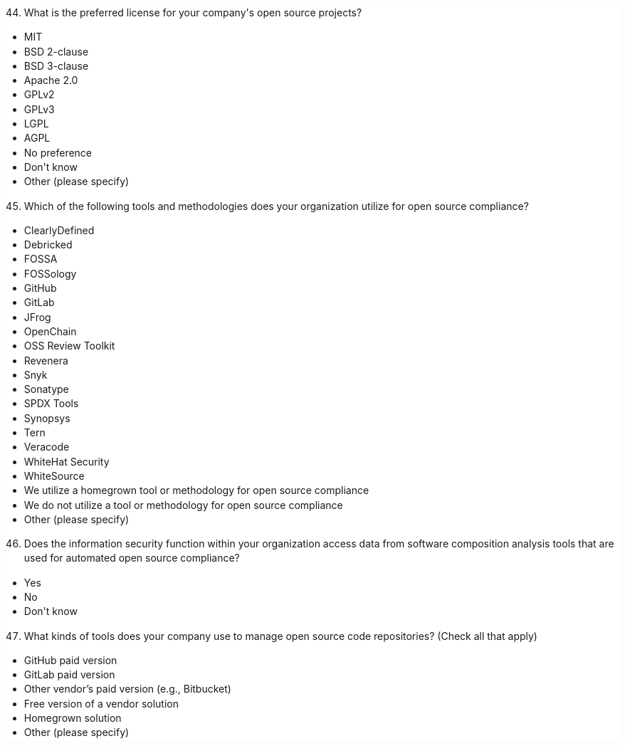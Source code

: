 44. What is the preferred license for your company's open source projects?
   * MIT
   * BSD 2-clause
   * BSD 3-clause
   * Apache 2.0
   * GPLv2
   * GPLv3
   * LGPL
   * AGPL
   * No preference
   * Don't know
   * Other (please specify)

45. Which of the following tools and methodologies does your organization utilize for open source compliance?
   * ClearlyDefined
   * Debricked
   * FOSSA
   * FOSSology
   * GitHub
   * GitLab
   * JFrog
   * OpenChain
   * OSS Review Toolkit
   * Revenera
   * Snyk
   * Sonatype
   * SPDX Tools
   * Synopsys
   * Tern
   * Veracode
   * WhiteHat Security
   * WhiteSource
   * We utilize a homegrown tool or methodology for open source compliance
   * We do not utilize a tool or methodology for open source compliance
   * Other (please specify)


46. Does the information security function within your organization access data from software composition analysis tools that are used for automated open source compliance?
   * Yes
   * No
   * Don't know


47. What kinds of tools does your company use to manage open source code repositories? (Check all that apply)
   * GitHub paid version
   * GitLab paid version 
   * Other vendor’s paid version (e.g., Bitbucket)
   * Free version of a vendor solution
   * Homegrown solution
   * Other (please specify)
